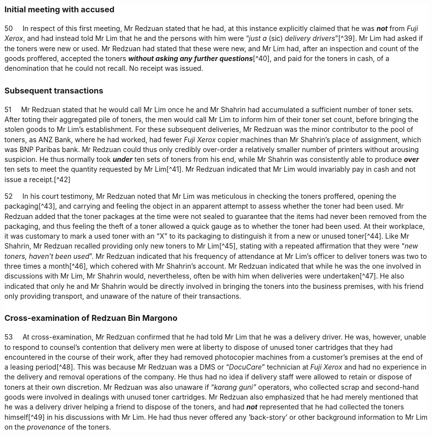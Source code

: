 ### Initial meeting with accused

50     In respect of this first meeting, Mr Redzuan stated that he had, at this instance explicitly claimed that he was **_not_** from _Fuji Xerox_, and had instead told Mr Lim that he and the persons with him were “_just a_ (sic) _delivery drivers_”[^39]. Mr Lim had asked if the toners were new or used. Mr Redzuan had stated that these were new, and Mr Lim had, after an inspection and count of the goods proffered, accepted the toners **_without asking any further questions_**[^40], and paid for the toners in cash, of a denomination that he could not recall. No receipt was issued.

### Subsequent transactions

51     Mr Redzuan stated that he would call Mr Lim once he and Mr Shahrin had accumulated a sufficient number of toner sets. After toting their aggregated pile of toners, the men would call Mr Lim to inform him of their toner set count, before bringing the stolen goods to Mr Lim’s establishment. For these subsequent deliveries, Mr Redzuan was the minor contributor to the pool of toners, as ANZ Bank, where he had worked, had fewer _Fuji Xerox_ copier machines than Mr Shahrin’s place of assignment, which was BNP Paribas bank. Mr Redzuan could thus only credibly over-order a relatively smaller number of printers without arousing suspicion. He thus normally took **_under_** ten sets of toners from his end, while Mr Shahrin was consistently able to produce **_over_** ten sets to meet the quantity requested by Mr Lim[^41]. Mr Redzuan indicated that Mr Lim would invariably pay in cash and not issue a receipt.[^42]

52     In his court testimony, Mr Redzuan noted that Mr Lim was meticulous in checking the toners proffered, opening the packaging[^43], and carrying and feeling the object in an apparent attempt to assess whether the toner had been used. Mr Redzuan added that the toner packages at the time were not sealed to guarantee that the items had never been removed from the packaging, and thus feeling the theft of a toner allowed a quick gauge as to whether the toner had been used. At their workplace, it was customary to mark a used toner with an “X” to its packaging to distinguish it from a new or unused toner[^44]. Like Mr Shahrin, Mr Redzuan recalled providing only new toners to Mr Lim[^45], stating with a repeated affirmation that they were “_new toners, haven’t been used_”. Mr Redzuan indicated that his frequency of attendance at Mr Lim’s officer to deliver toners was two to three times a month[^46], which cohered with Mr Shahrin’s account. Mr Redzuan indicated that while he was the one involved in discussions with Mr Lim, Mr Shahrin would, nevertheless, often be with him when deliveries were undertaken[^47]. He also indicated that only he and Mr Shahrin would be directly involved in bringing the toners into the business premises, with his friend only providing transport, and unaware of the nature of their transactions.

### Cross-examination of Redzuan Bin Margono

53     At cross-examination, Mr Redzuan confirmed that he had told Mr Lim that he was a delivery driver. He was, however, unable to respond to counsel’s contention that delivery men were at liberty to dispose of unused toner cartridges that they had encountered in the course of their work, after they had removed photocopier machines from a customer’s premises at the end of a leasing period[^48]. This was because Mr Redzuan was a DMS or “_DocuCare_” technician at _Fuji Xerox_ and had no experience in the delivery and removal operations of the company. He thus had no idea if delivery staff were allowed to retain or dispose of toners at their own discretion. Mr Redzuan was also unaware if “_karang guni”_ operators, who collected scrap and second-hand goods were involved in dealings with unused toner cartridges. Mr Redzuan also emphasized that he had merely mentioned that he was a delivery driver helping a friend to dispose of the toners, and had **_not_** represented that he had collected the toners himself[^49] in his discussions with Mr Lim. He had thus never offered any ‘back-story’ or other background information to Mr Lim on the _provenance_ of the toners.
